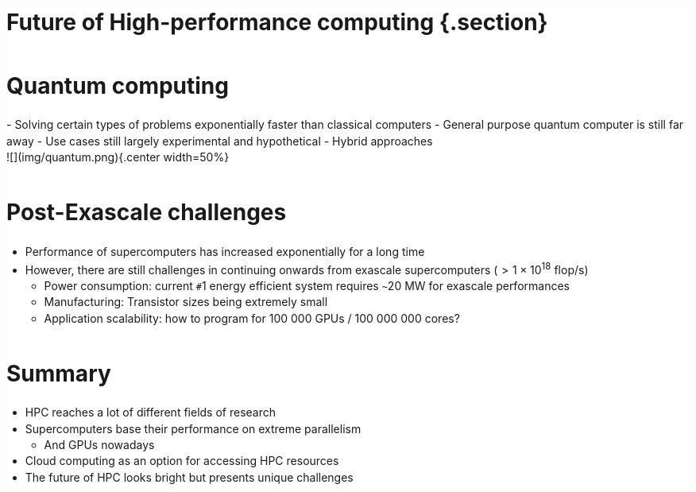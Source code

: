 # Future of High-performance computing {.section}

# Quantum computing

<div class=column>
- Solving certain types of problems exponentially faster than classical computers
- General purpose quantum computer is still far away
- Use cases still largely experimental and hypothetical
- Hybrid approaches
</div>
<div class=column>
![](img/quantum.png){.center width=50%}
</div>


# Post-Exascale challenges

- Performance of supercomputers has increased exponentially for a long time
- However, there are still challenges in continuing onwards from exascale supercomputers ($> 1 \times 10^{18}$ flop/s)
    - Power consumption: current `#`1 energy efficient system requires `~`20 MW for exascale performances
    - Manufacturing: Transistor sizes being extremely small 
    - Application scalability: how to program for 100 000 GPUs / 100 000 000 cores?

# Summary

- HPC reaches a lot of different fields of research
- Supercomputers base their performance on extreme parallelism
    - And GPUs nowadays
- Cloud computing as an option for accessing HPC resources
- The future of HPC looks bright but presents unique challenges